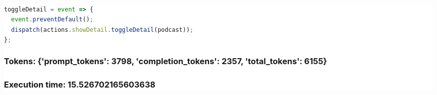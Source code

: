 ```js
toggleDetail = event => {
  event.preventDefault();
  dispatch(actions.showDetail.toggleDetail(podcast));
};
```
### Tokens: {'prompt_tokens': 3798, 'completion_tokens': 2357, 'total_tokens': 6155}
### Execution time: 15.526702165603638

